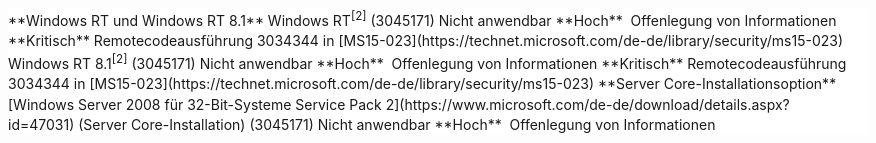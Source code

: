 </tr>
<tr>
<td style="border:1px solid black;" colspan="5">
**Windows RT und Windows RT 8.1**
</td>
</tr>
<tr>
<td style="border:1px solid black;">
Windows RT<sup>[2]</sup>
(3045171)
</td>
<td style="border:1px solid black;">
Nicht anwendbar
</td>
<td style="border:1px solid black;">
**Hoch**   
Offenlegung von Informationen
</td>
<td style="border:1px solid black;">
**Kritisch**  
Remotecodeausführung
</td>
<td style="border:1px solid black;" colspan="2">
3034344 in [MS15-023](https://technet.microsoft.com/de-de/library/security/ms15-023)
</td>
</tr>
<tr>
<td style="border:1px solid black;">
Windows RT 8.1<sup>[2]</sup>
(3045171)
</td>
<td style="border:1px solid black;">
Nicht anwendbar
</td>
<td style="border:1px solid black;">
**Hoch**   
Offenlegung von Informationen
</td>
<td style="border:1px solid black;">
**Kritisch**  
Remotecodeausführung
</td>
<td style="border:1px solid black;" colspan="2">
3034344 in [MS15-023](https://technet.microsoft.com/de-de/library/security/ms15-023)
</td>
</tr>
<tr>
<td style="border:1px solid black;" colspan="5">
**Server Core-Installationsoption**
</td>
</tr>
<tr>
<td style="border:1px solid black;">
[Windows Server 2008 für 32-Bit-Systeme Service Pack 2](https://www.microsoft.com/de-de/download/details.aspx?id=47031) (Server Core-Installation)  
(3045171)
</td>
<td style="border:1px solid black;">
Nicht anwendbar
</td>
<td style="border:1px solid black;">
**Hoch**   
Offenlegung von Informationen
</td>